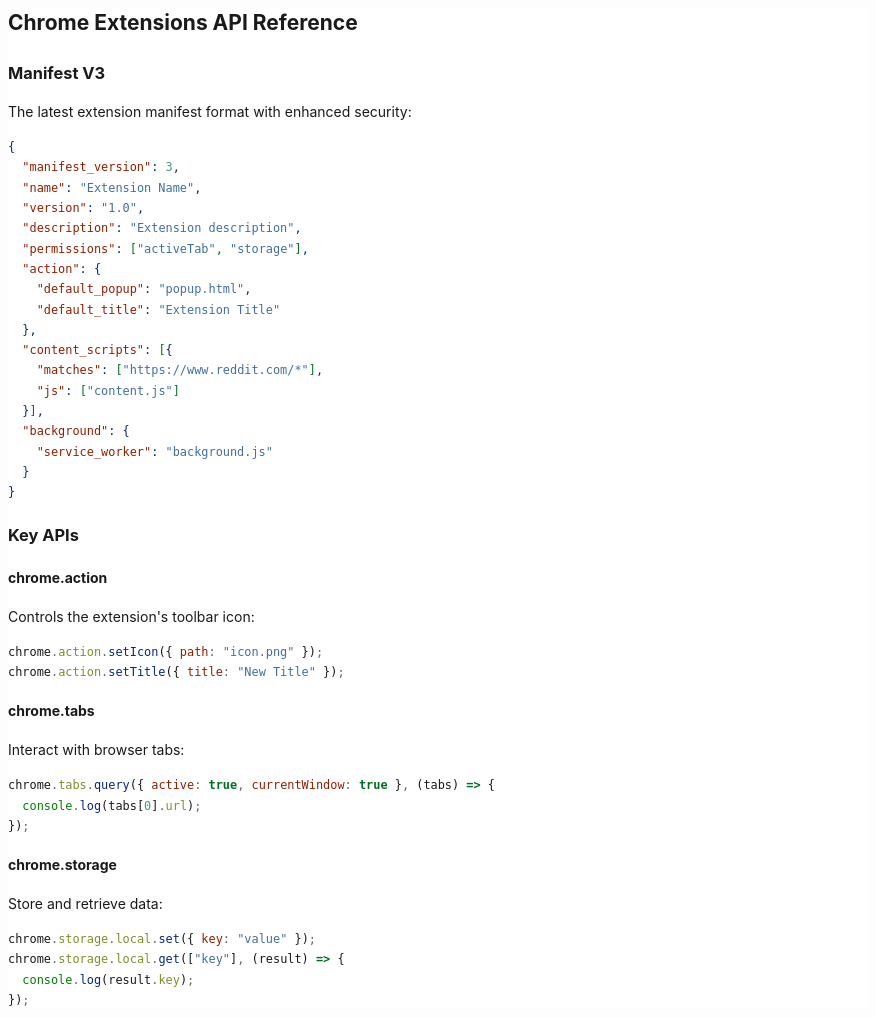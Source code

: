 ## Chrome Extensions API Reference

### Manifest V3
The latest extension manifest format with enhanced security:

```json
{
  "manifest_version": 3,
  "name": "Extension Name",
  "version": "1.0",
  "description": "Extension description",
  "permissions": ["activeTab", "storage"],
  "action": {
    "default_popup": "popup.html",
    "default_title": "Extension Title"
  },
  "content_scripts": [{
    "matches": ["https://www.reddit.com/*"],
    "js": ["content.js"]
  }],
  "background": {
    "service_worker": "background.js"
  }
}
```

### Key APIs

#### chrome.action
Controls the extension's toolbar icon:
```javascript
chrome.action.setIcon({ path: "icon.png" });
chrome.action.setTitle({ title: "New Title" });
```

#### chrome.tabs
Interact with browser tabs:
```javascript
chrome.tabs.query({ active: true, currentWindow: true }, (tabs) => {
  console.log(tabs[0].url);
});
```

#### chrome.storage
Store and retrieve data:
```javascript
chrome.storage.local.set({ key: "value" });
chrome.storage.local.get(["key"], (result) => {
  console.log(result.key);
});
```
